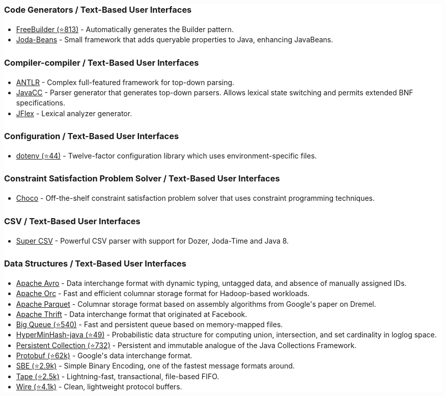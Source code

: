 ### Code Generators / Text-Based User Interfaces

*   [FreeBuilder (⭐813)](https://github.com/inferred/FreeBuilder) - Automatically generates the Builder pattern.
*   [Joda-Beans](https://www.joda.org/joda-beans/) - Small framework that adds queryable properties to Java, enhancing JavaBeans.

### Compiler-compiler / Text-Based User Interfaces

*   [ANTLR](https://www.antlr.org) - Complex full-featured framework for top-down parsing.
*   [JavaCC](https://javacc.github.io/javacc/) - Parser generator that generates top-down parsers. Allows lexical state switching and permits extended BNF specifications.
*   [JFlex](https://jflex.de) - Lexical analyzer generator.

### Configuration / Text-Based User Interfaces

*   [dotenv (⭐44)](https://github.com/shyiko/dotenv) - Twelve-factor configuration library which uses environment-specific files.

### Constraint Satisfaction Problem Solver / Text-Based User Interfaces

*   [Choco](https://choco-solver.org) - Off-the-shelf constraint satisfaction problem solver that uses constraint programming techniques.

### CSV / Text-Based User Interfaces

*   [Super CSV](https://super-csv.github.io/super-csv/) - Powerful CSV parser with support for Dozer, Joda-Time and Java 8.

### Data Structures / Text-Based User Interfaces

*   [Apache Avro](https://avro.apache.org) - Data interchange format with dynamic typing, untagged data, and absence of manually assigned IDs.
*   [Apache Orc](https://orc.apache.org) - Fast and efficient columnar storage format for Hadoop-based workloads.
*   [Apache Parquet](https://parquet.apache.org) - Columnar storage format based on assembly algorithms from Google's paper on Dremel.
*   [Apache Thrift](https://thrift.apache.org) - Data interchange format that originated at Facebook.
*   [Big Queue (⭐540)](https://github.com/bulldog2011/bigqueue) - Fast and persistent queue based on memory-mapped files.
*   [HyperMinHash-java (⭐49)](https://github.com/LiveRamp/HyperMinHash-java) - Probabilistic data structure for computing union, intersection, and set cardinality in loglog space.
*   [Persistent Collection (⭐732)](https://github.com/hrldcpr/pcollections) - Persistent and immutable analogue of the Java Collections Framework.
*   [Protobuf (⭐62k)](https://github.com/protocolbuffers/protobuf) - Google's data interchange format.
*   [SBE (⭐2.9k)](https://github.com/real-logic/simple-binary-encoding) - Simple Binary Encoding, one of the fastest message formats around.
*   [Tape (⭐2.5k)](https://github.com/square/tape) - Lightning-fast, transactional, file-based FIFO.
*   [Wire (⭐4.1k)](https://github.com/square/wire) - Clean, lightweight protocol buffers.
